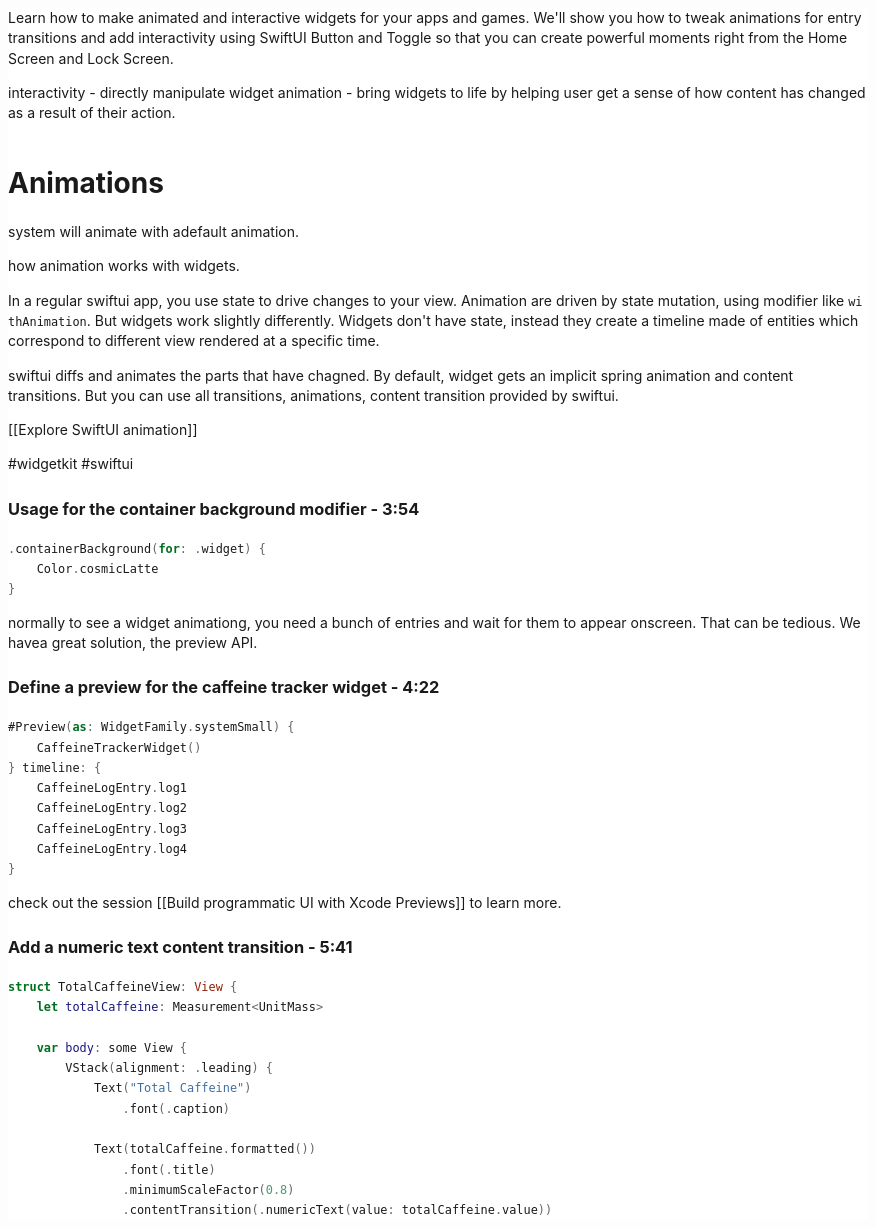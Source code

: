 Learn how to make animated and interactive widgets for your apps and games. We'll show you how to tweak animations for entry transitions and add interactivity using SwiftUI Button and Toggle so that you can create powerful moments right from the Home Screen and Lock Screen.

interactivity - directly manipulate widget
animation - bring widgets to life by helping user get a sense of how content has changed as a result of their action.

# Animations
system will animate with adefault animation.  

how animation works with widgets.

In a regular swiftui app, you use state to drive changes to your view.  Animation are driven by state mutation, using modifier like `withAnimation`.  But widgets work slightly differently.  Widgets don't have state, instead they create a timeline made of entities which correspond to different view rendered at a specific time.

swiftui diffs and animates the parts that have chagned.  By default, widget gets an implicit spring animation and content transitions.  But you can use all transitions, animations, content transition provided by swiftui.

[[Explore SwiftUI animation]]


#widgetkit  #swiftui 

### Usage for the container background modifier - 3:54
```swift
.containerBackground(for: .widget) {
    Color.cosmicLatte
}
```

normally to see a widget animationg, you need a bunch of entries and wait for them to appear onscreen.  That can be tedious.  We havea  great solution, the preview API.  

### Define a preview for the caffeine tracker widget - 4:22
```swift
#Preview(as: WidgetFamily.systemSmall) {
    CaffeineTrackerWidget()
} timeline: {
    CaffeineLogEntry.log1
    CaffeineLogEntry.log2
    CaffeineLogEntry.log3
    CaffeineLogEntry.log4
}
```



check out the session [[Build programmatic UI with Xcode Previews]] to learn more.


### Add a numeric text content transition - 5:41
```swift
struct TotalCaffeineView: View {
    let totalCaffeine: Measurement<UnitMass>

    var body: some View {
        VStack(alignment: .leading) {
            Text("Total Caffeine")
                .font(.caption)

            Text(totalCaffeine.formatted())
                .font(.title)
                .minimumScaleFactor(0.8)
                .contentTransition(.numericText(value: totalCaffeine.value))
```